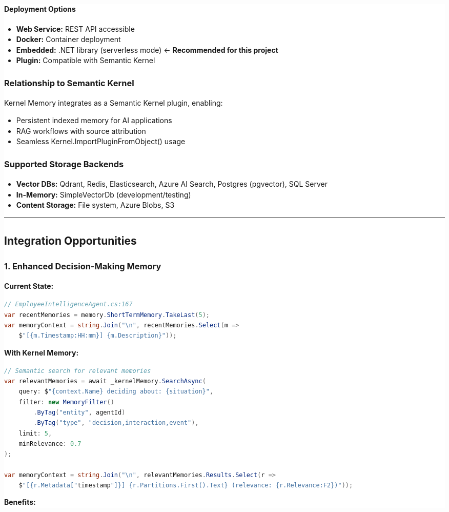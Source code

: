 #### Deployment Options

- **Web Service:** REST API accessible
- **Docker:** Container deployment
- **Embedded:** .NET library (serverless mode) ← **Recommended for this project**
- **Plugin:** Compatible with Semantic Kernel

### Relationship to Semantic Kernel

Kernel Memory integrates as a Semantic Kernel plugin, enabling:

- Persistent indexed memory for AI applications
- RAG workflows with source attribution
- Seamless Kernel.ImportPluginFromObject() usage

### Supported Storage Backends

- **Vector DBs:** Qdrant, Redis, Elasticsearch, Azure AI Search, Postgres (pgvector), SQL Server
- **In-Memory:** SimpleVectorDb (development/testing)
- **Content Storage:** File system, Azure Blobs, S3

---

## Integration Opportunities

### 1. Enhanced Decision-Making Memory

**Current State:**

```csharp
// EmployeeIntelligenceAgent.cs:167
var recentMemories = memory.ShortTermMemory.TakeLast(5);
var memoryContext = string.Join("\n", recentMemories.Select(m =>
    $"[{m.Timestamp:HH:mm}] {m.Description}"));
```

**With Kernel Memory:**

```csharp
// Semantic search for relevant memories
var relevantMemories = await _kernelMemory.SearchAsync(
    query: $"{context.Name} deciding about: {situation}",
    filter: new MemoryFilter()
        .ByTag("entity", agentId)
        .ByTag("type", "decision,interaction,event"),
    limit: 5,
    minRelevance: 0.7
);

var memoryContext = string.Join("\n", relevantMemories.Results.Select(r =>
    $"[{r.Metadata["timestamp"]}] {r.Partitions.First().Text} (relevance: {r.Relevance:F2})"));
```

**Benefits:**
